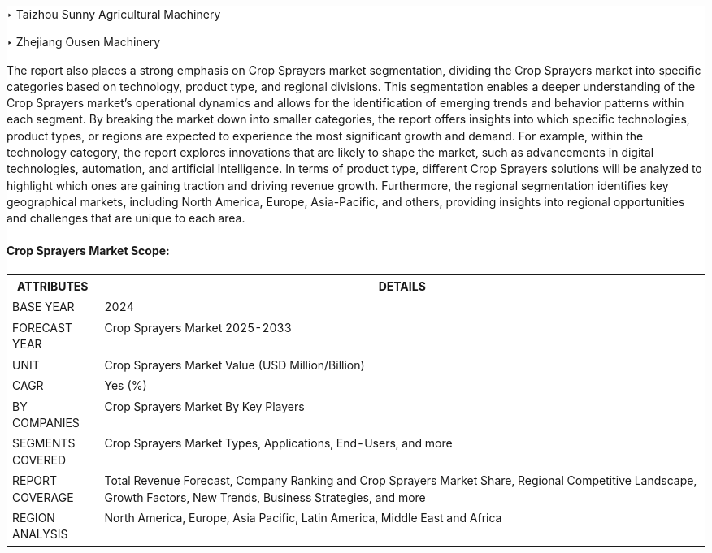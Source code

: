 ‣ Taizhou Sunny Agricultural Machinery

‣ Zhejiang Ousen Machinery

The report also places a strong emphasis on Crop Sprayers market segmentation, dividing the Crop Sprayers market into specific categories based on technology, product type, and regional divisions. This segmentation enables a deeper understanding of the Crop Sprayers market’s operational dynamics and allows for the identification of emerging trends and behavior patterns within each segment. By breaking the market down into smaller categories, the report offers insights into which specific technologies, product types, or regions are expected to experience the most significant growth and demand. For example, within the technology category, the report explores innovations that are likely to shape the market, such as advancements in digital technologies, automation, and artificial intelligence. In terms of product type, different Crop Sprayers solutions will be analyzed to highlight which ones are gaining traction and driving revenue growth. Furthermore, the regional segmentation identifies key geographical markets, including North America, Europe, Asia-Pacific, and others, providing insights into regional opportunities and challenges that are unique to each area.

<h4>Crop Sprayers Market Scope:</h4>
<table>
<tr>
<th>ATTRIBUTES</th>
<th>DETAILS</th>
</tr>
<tr>
<td>BASE YEAR</td>
<td>2024</td>
</tr>
<tr>
<td>FORECAST YEAR</td>
<td>Crop Sprayers Market 2025-2033</td>
</tr>
<tr>
<td>UNIT</td>
<td>Crop Sprayers Market Value (USD Million/Billion)</td>
<tr>
<td>CAGR</td>
<td>Yes (%)</td>
</tr>
</tr>
<tr>
<td>BY COMPANIES</td>
<td>Crop Sprayers Market By Key Players</td>
</tr>
<tr>
<td>SEGMENTS COVERED</td>
<td>Crop Sprayers Market Types, Applications, End-Users, and more</td>
</tr>
<tr>
<td>REPORT COVERAGE</td>
<td>Total Revenue Forecast, Company Ranking and Crop Sprayers Market Share, Regional Competitive Landscape, Growth Factors, New Trends, Business Strategies, and more</td>
</tr>
<tr>
<td>REGION ANALYSIS</td>
<td>North America, Europe, Asia Pacific, Latin America, Middle East and Africa</td>
</tr>
</table>
